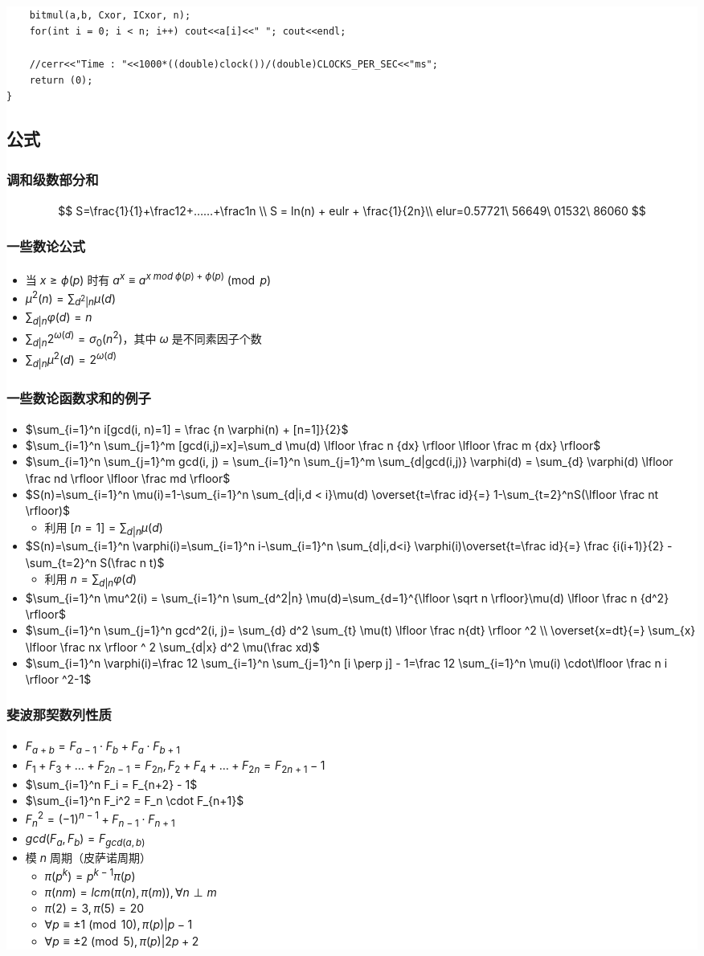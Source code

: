 ```
    bitmul(a,b, Cxor, ICxor, n);
    for(int i = 0; i < n; i++) cout<<a[i]<<" "; cout<<endl;
    
    //cerr<<"Time : "<<1000*((double)clock())/(double)CLOCKS_PER_SEC<<"ms";
    return (0);
}
```

## 公式

### 调和级数部分和

$$
S=\frac{1}{1}+\frac12+……+\frac1n \\
S = ln(n) + eulr + \frac{1}{2n}\\
elur=0.57721\ 56649\ 01532\ 86060
$$

### 一些数论公式

- 当 $x\geq\phi(p)$ 时有 $a^x\equiv a^{x \; mod \; \phi(p) + \phi(p)}\pmod p$
- $\mu^2(n)=\sum_{d^2|n} \mu(d)$
- $\sum_{d|n} \varphi(d)=n$
- $\sum_{d|n} 2^{\omega(d)}=\sigma_0(n^2)$，其中 $\omega$ 是不同素因子个数
- $\sum_{d|n} \mu^2(d)=2^{\omega(d)}$

### 一些数论函数求和的例子

+ $\sum_{i=1}^n i[gcd(i, n)=1] = \frac {n \varphi(n) + [n=1]}{2}$
+ $\sum_{i=1}^n \sum_{j=1}^m [gcd(i,j)=x]=\sum_d \mu(d) \lfloor \frac n {dx} \rfloor  \lfloor \frac m {dx} \rfloor$
+ $\sum_{i=1}^n \sum_{j=1}^m gcd(i, j) = \sum_{i=1}^n \sum_{j=1}^m \sum_{d|gcd(i,j)} \varphi(d) = \sum_{d} \varphi(d) \lfloor \frac nd \rfloor \lfloor \frac md \rfloor$
+ $S(n)=\sum_{i=1}^n \mu(i)=1-\sum_{i=1}^n \sum_{d|i,d < i}\mu(d) \overset{t=\frac id}{=} 1-\sum_{t=2}^nS(\lfloor \frac nt \rfloor)$
  + 利用 $[n=1] = \sum_{d|n} \mu(d)$
+ $S(n)=\sum_{i=1}^n \varphi(i)=\sum_{i=1}^n i-\sum_{i=1}^n \sum_{d|i,d<i} \varphi(i)\overset{t=\frac id}{=} \frac {i(i+1)}{2} - \sum_{t=2}^n S(\frac n t)$
  + 利用 $n = \sum_{d|n} \varphi(d)$
+ $\sum_{i=1}^n \mu^2(i) = \sum_{i=1}^n \sum_{d^2|n} \mu(d)=\sum_{d=1}^{\lfloor \sqrt n \rfloor}\mu(d) \lfloor \frac n {d^2} \rfloor$ 
+ $\sum_{i=1}^n \sum_{j=1}^n gcd^2(i, j)= \sum_{d} d^2 \sum_{t} \mu(t) \lfloor \frac n{dt} \rfloor ^2 \\
  \overset{x=dt}{=} \sum_{x} \lfloor \frac nx \rfloor ^ 2 \sum_{d|x} d^2 \mu(\frac xd)$
+ $\sum_{i=1}^n \varphi(i)=\frac 12 \sum_{i=1}^n \sum_{j=1}^n [i \perp j] - 1=\frac 12 \sum_{i=1}^n \mu(i) \cdot\lfloor \frac n i \rfloor ^2-1$

### 斐波那契数列性质

- $F_{a+b}=F_{a-1} \cdot F_b+F_a \cdot F_{b+1}$
- $F_1+F_3+\dots +F_{2n-1} = F_{2n},F_2 + F_4 + \dots + F_{2n} = F_{2n + 1} - 1$
- $\sum_{i=1}^n F_i = F_{n+2} - 1$
- $\sum_{i=1}^n F_i^2 = F_n \cdot F_{n+1}$
- $F_n^2=(-1)^{n-1} + F_{n-1} \cdot F_{n+1}$
- $gcd(F_a, F_b)=F_{gcd(a, b)}$
- 模 $n$ 周期（皮萨诺周期）
  - $\pi(p^k) = p^{k-1} \pi(p)$
  - $\pi(nm) = lcm(\pi(n), \pi(m)), \forall n \perp m$
  - $\pi(2)=3, \pi(5)=20$
  - $\forall p \equiv \pm 1\pmod {10}, \pi(p)|p-1$
  - $\forall p \equiv \pm 2\pmod {5}, \pi(p)|2p+2$
